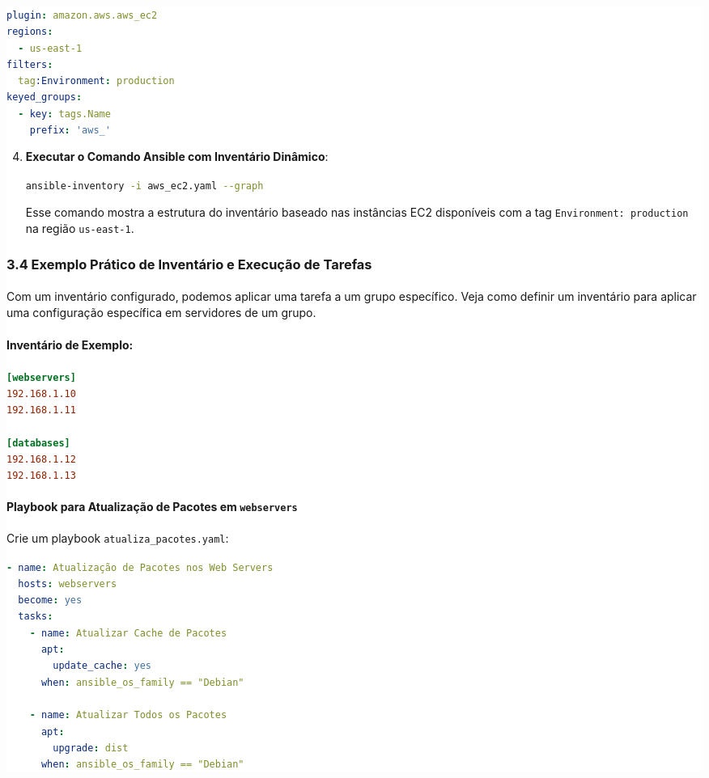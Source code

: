    ```yaml
   plugin: amazon.aws.aws_ec2
   regions:
     - us-east-1
   filters:
     tag:Environment: production
   keyed_groups:
     - key: tags.Name
       prefix: 'aws_'
   ```

4. **Executar o Comando Ansible com Inventário Dinâmico**:

   ```bash
   ansible-inventory -i aws_ec2.yaml --graph
   ```

   Esse comando mostra a estrutura do inventário baseado nas instâncias EC2 disponíveis com a tag `Environment: production` na região `us-east-1`.

### **3.4 Exemplo Prático de Inventário e Execução de Tarefas**

Com um inventário configurado, podemos aplicar uma tarefa a um grupo específico. Veja como definir um inventário para aplicar uma configuração específica em servidores de um grupo.

#### **Inventário de Exemplo**:

```ini
[webservers]
192.168.1.10
192.168.1.11

[databases]
192.168.1.12
192.168.1.13
```

#### **Playbook para Atualização de Pacotes em `webservers`**

Crie um playbook `atualiza_pacotes.yaml`:

```yaml
- name: Atualização de Pacotes nos Web Servers
  hosts: webservers
  become: yes
  tasks:
    - name: Atualizar Cache de Pacotes
      apt:
        update_cache: yes
      when: ansible_os_family == "Debian"

    - name: Atualizar Todos os Pacotes
      apt:
        upgrade: dist
      when: ansible_os_family == "Debian"
```
